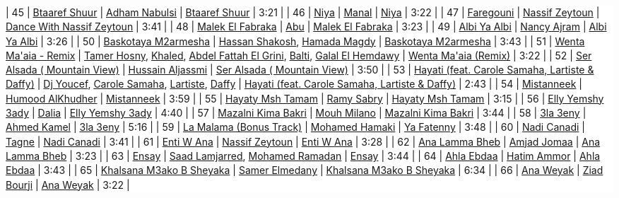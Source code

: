 | 45 | [Btaaref Shuur](https://open.spotify.com/track/48wOhHtZNVEDL05Vxrp7eZ) | [Adham Nabulsi](https://open.spotify.com/artist/2eQ5uR5wKDEQ5zKPQyLHC1) | [Btaaref Shuur](https://open.spotify.com/album/1Ztk0OR6YwkmsTTnVubzLc) | 3:21 |
| 46 | [Niya](https://open.spotify.com/track/61yI81mtTxFzp4C017qFkS) | [Manal](https://open.spotify.com/artist/7yK3vix9XmeNwPDmjGs78F) | [Niya](https://open.spotify.com/album/41Ezm9UZIgXHW7J9CocdjO) | 3:22 |
| 47 | [Faregouni](https://open.spotify.com/track/2epNvNy1bgg6Nu7AOnszBa) | [Nassif Zeytoun](https://open.spotify.com/artist/2ieBl5s08uHBwM8sUPvg65) | [Dance With Nassif Zeytoun](https://open.spotify.com/album/1TABHyMM46DStN9R57uUdE) | 3:41 |
| 48 | [Malek El Fabraka](https://open.spotify.com/track/6DdXM6uwl9XuGIVwP7bXOx) | [Abu](https://open.spotify.com/artist/0oXeb3Z8lPe5ObsbBGicML) | [Malek El Fabraka](https://open.spotify.com/album/2T3oPO96g0IUsYb9uD2ULT) | 3:23 |
| 49 | [Albi Ya Albi](https://open.spotify.com/track/63qG3TrMt8RPXrIPr0qw8Q) | [Nancy Ajram](https://open.spotify.com/artist/0LnHdW6HMPoOlNdhG3DHjE) | [Albi Ya Albi](https://open.spotify.com/album/0AK5Lys4eQEXuRJvpn89Nj) | 3:26 |
| 50 | [Baskotaya M2armesha](https://open.spotify.com/track/0ZW94xTUKrsNDXAYMsMXEv) | [Hassan Shakosh](https://open.spotify.com/artist/62IUrFqq28x2SbRdzm9sQt), [Hamada Magdy](https://open.spotify.com/artist/4kYlR8TU22EJ77zl3NfmeM) | [Baskotaya M2armesha](https://open.spotify.com/album/0L5HPsf9TBTQaJESlx8JmC) | 3:43 |
| 51 | [Wenta Ma'aia \- Remix](https://open.spotify.com/track/3S7wcZjYOEoPD3EmquMUgF) | [Tamer Hosny](https://open.spotify.com/artist/4cGfgRmpFc9zgZMfuSXhqy), [Khaled](https://open.spotify.com/artist/28ztjHIXceRRntmTUfnmUX), [Abdel Fattah El Grini](https://open.spotify.com/artist/6dJPlCjH8GEeNUjmtD9oxq), [Balti](https://open.spotify.com/artist/4cgw3nEf6uOQ2NqHwSXErR), [Galal El Hemdawy](https://open.spotify.com/artist/2jNMyBb5mcLnhjVPPYwc1T) | [Wenta Ma'aia \(Remix\)](https://open.spotify.com/album/3qH30wTYeULfYYUeJ5gLEV) | 3:22 |
| 52 | [Ser Alsada \( Mountain View\)](https://open.spotify.com/track/1b4eTrznDOiLZX2oWisl2m) | [Hussain Aljassmi](https://open.spotify.com/artist/1TcEy92Hugt8o9STqUDz2D) | [Ser Alsada \( Mountain View\)](https://open.spotify.com/album/7ihocihukbewYHZZBzfk8c) | 3:50 |
| 53 | [Hayati \(feat\. Carole Samaha, Lartiste & Daffy\)](https://open.spotify.com/track/3LD4tIbxeoknZaESeLW1Ai) | [Dj Youcef](https://open.spotify.com/artist/7dhDLHILqhHlgn0hPn8rOZ), [Carole Samaha](https://open.spotify.com/artist/0CSSBwiYmYF569NxdQedQ3), [Lartiste](https://open.spotify.com/artist/6HhnhnxLsowYuuejvku0Bz), [Daffy](https://open.spotify.com/artist/1riWTPKcSkoy6FkEqs1ohC) | [Hayati \(feat\. Carole Samaha, Lartiste & Daffy\)](https://open.spotify.com/album/5YIgW257LjjoBQgD2ZtDat) | 2:43 |
| 54 | [Mistanneek](https://open.spotify.com/track/549q4U1mXV8heiYf41uSNG) | [Humood AlKhudher](https://open.spotify.com/artist/0m5YepvtZWhXhNhAqrc50S) | [Mistanneek](https://open.spotify.com/album/51Yfhd6zjF3UJ4GShFd7zR) | 3:59 |
| 55 | [Hayaty Msh Tamam](https://open.spotify.com/track/5P1lXXSESjRau7dg9l6egg) | [Ramy Sabry](https://open.spotify.com/artist/5LtHZB7vU02HtNoOzNcVhc) | [Hayaty Msh Tamam](https://open.spotify.com/album/0zBxKqULhsSAiY3qWbeJMM) | 3:15 |
| 56 | [Elly Yemshy 3ady](https://open.spotify.com/track/1Qh8KVerk8wYXVmRWw51Xe) | [Dalia](https://open.spotify.com/artist/3UYi1C1wbSZq4OXbaTdMZD) | [Elly Yemshy 3ady](https://open.spotify.com/album/3dYZ5ljeUeYlADvkX5V6b8) | 4:40 |
| 57 | [Mazalni Kima Bakri](https://open.spotify.com/track/4qnmWklH3MwTy41kDCbex9) | [Mouh Milano](https://open.spotify.com/artist/1a4431ATLSQ5Rgq8Rr6sFj) | [Mazalni Kima Bakri](https://open.spotify.com/album/539HX5WN2FIVRu6dguBtyg) | 3:44 |
| 58 | [3la 3eny](https://open.spotify.com/track/5Aun0pJOQFBQozav1hPpM1) | [Ahmed Kamel](https://open.spotify.com/artist/41g2nSmocqVLuYnmndxefu) | [3la 3eny](https://open.spotify.com/album/4I140V5a8hSz7TQzYVmTC4) | 5:16 |
| 59 | [La Malama \(Bonus Track\)](https://open.spotify.com/track/5ZsSIC9ea0OEi7gMMv7b1t) | [Mohamed Hamaki](https://open.spotify.com/artist/6bb9VI1PpPTEmdgcgjTppX) | [Ya Fatenny](https://open.spotify.com/album/4c7UeqkDVT5AZI3hN7oitj) | 3:48 |
| 60 | [Nadi Canadi](https://open.spotify.com/track/14WP9aPMpre8L1u0RcRO5Q) | [Tagne](https://open.spotify.com/artist/3977Z9BZCFbJQYwdIdVwgc) | [Nadi Canadi](https://open.spotify.com/album/2jpvgjBgN35oVu0bkQ0eTE) | 3:41 |
| 61 | [Enti W Ana](https://open.spotify.com/track/4uVwxyBzFXXIy0iPUMExIc) | [Nassif Zeytoun](https://open.spotify.com/artist/2ieBl5s08uHBwM8sUPvg65) | [Enti W Ana](https://open.spotify.com/album/3aN1sOJg4kCaVpJbNfq3Cw) | 3:28 |
| 62 | [Ana Lamma Bheb](https://open.spotify.com/track/6a4SIj2iNe0mJWyxVrdpCZ) | [Amjad Jomaa](https://open.spotify.com/artist/0R7TVEhwF9mlX4rHlVaTzU) | [Ana Lamma Bheb](https://open.spotify.com/album/3e5Cj4cSq7KHsWbNzO9OcL) | 3:23 |
| 63 | [Ensay](https://open.spotify.com/track/6azjD02gDO2ZarIZMs3eRk) | [Saad Lamjarred](https://open.spotify.com/artist/0NjXtqYWpnV055KhfZgtuY), [Mohamed Ramadan](https://open.spotify.com/artist/4CflzQprp6nZxKiv0t78tH) | [Ensay](https://open.spotify.com/album/7BfKvfh2CQhxTsewGutZM6) | 3:44 |
| 64 | [Ahla Ebdaa](https://open.spotify.com/track/2QFNbSv9IVYnDSWfhy1lnD) | [Hatim Ammor](https://open.spotify.com/artist/32CwjdHMHSpEkC3UAyIwPp) | [Ahla Ebdaa](https://open.spotify.com/album/1oHFjJwAwl0ycWm3NcIOXs) | 3:43 |
| 65 | [Khalsana M3ako B Sheyaka](https://open.spotify.com/track/1IxQNacPrIEyWapyS7DYKB) | [Samer Elmedany](https://open.spotify.com/artist/1nt4fNK1UhJDil6gZzkBQp) | [Khalsana M3ako B Sheyaka](https://open.spotify.com/album/2sPMCtRkwT1oqTO52uacmt) | 6:34 |
| 66 | [Ana Weyak](https://open.spotify.com/track/1EKrYEbzcAFz3s5Vkb4yQz) | [Ziad Bourji](https://open.spotify.com/artist/04N4sGkSTSxjVfbiItLvTj) | [Ana Weyak](https://open.spotify.com/album/2jmEslJVrYeCBlFcbDS9Um) | 3:22 |